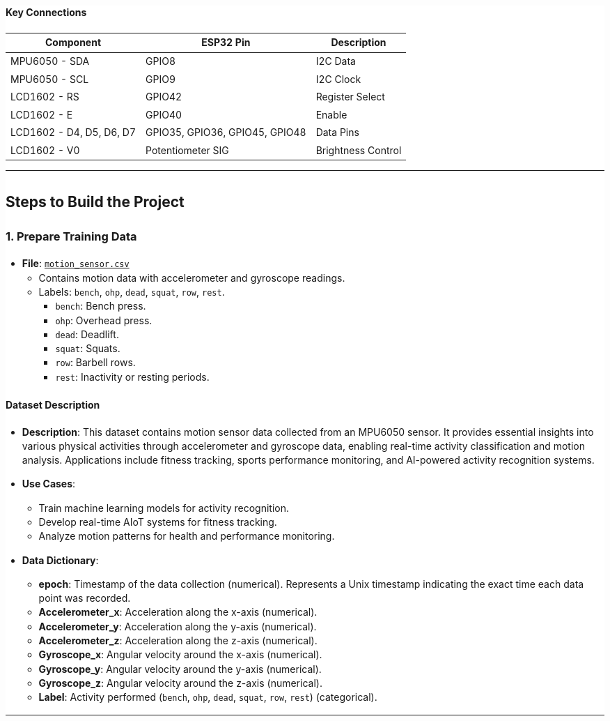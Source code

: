 #### Key Connections
| Component         | ESP32 Pin  | Description                 |
|-------------------|------------|-----------------------------|
| MPU6050 - SDA     | GPIO8      | I2C Data                   |
| MPU6050 - SCL     | GPIO9      | I2C Clock                  |
| LCD1602 - RS      | GPIO42     | Register Select            |
| LCD1602 - E       | GPIO40     | Enable                     |
| LCD1602 - D4, D5, D6, D7 | GPIO35, GPIO36, GPIO45, GPIO48 | Data Pins |
| LCD1602 - V0      | Potentiometer SIG | Brightness Control     |

---

## Steps to Build the Project

### 1. Prepare Training Data
- **File**: [`motion_sensor.csv`](https://github.com/vmahawar/data-science-datasets-collection/raw/main/motion_sensor.csv)
  - Contains motion data with accelerometer and gyroscope readings.
  - Labels: `bench`, `ohp`, `dead`, `squat`, `row`, `rest`.
    - `bench`: Bench press.  
    - `ohp`: Overhead press.  
    - `dead`: Deadlift.  
    - `squat`: Squats.  
    - `row`: Barbell rows.  
    - `rest`: Inactivity or resting periods.

#### Dataset Description
- **Description**: This dataset contains motion sensor data collected from an MPU6050 sensor. It provides essential insights into various physical activities through accelerometer and gyroscope data, enabling real-time activity classification and motion analysis. Applications include fitness tracking, sports performance monitoring, and AI-powered activity recognition systems.

- **Use Cases**:
  - Train machine learning models for activity recognition.
  - Develop real-time AIoT systems for fitness tracking.
  - Analyze motion patterns for health and performance monitoring.

- **Data Dictionary**:
  - **epoch**: Timestamp of the data collection (numerical). Represents a Unix timestamp indicating the exact time each data point was recorded.
  - **Accelerometer_x**: Acceleration along the x-axis (numerical).
  - **Accelerometer_y**: Acceleration along the y-axis (numerical).
  - **Accelerometer_z**: Acceleration along the z-axis (numerical).
  - **Gyroscope_x**: Angular velocity around the x-axis (numerical).
  - **Gyroscope_y**: Angular velocity around the y-axis (numerical).
  - **Gyroscope_z**: Angular velocity around the z-axis (numerical).
  - **Label**: Activity performed (`bench`, `ohp`, `dead`, `squat`, `row`, `rest`) (categorical).

---  